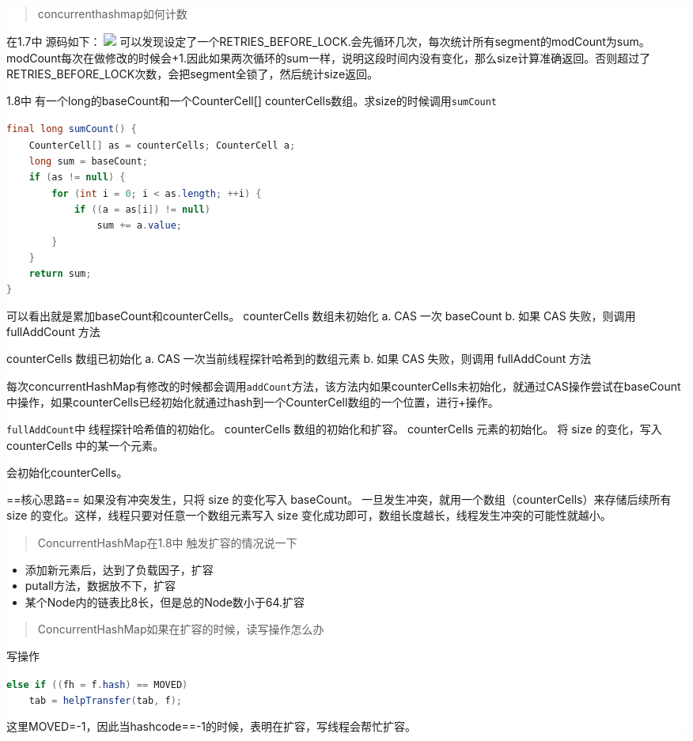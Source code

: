 > concurrenthashmap如何计数

在1.7中 源码如下：
![](https://gitee.com/super-jimwang/img/raw/master/img/20210314105439.png)
可以发现设定了一个RETRIES_BEFORE_LOCK.会先循环几次，每次统计所有segment的modCount为sum。modCount每次在做修改的时候会+1.因此如果两次循环的sum一样，说明这段时间内没有变化，那么size计算准确返回。否则超过了RETRIES_BEFORE_LOCK次数，会把segment全锁了，然后统计size返回。

1.8中
有一个long的baseCount和一个CounterCell[] counterCells数组。求size的时候调用`sumCount`
```java
final long sumCount() {
    CounterCell[] as = counterCells; CounterCell a;
    long sum = baseCount;
    if (as != null) {
        for (int i = 0; i < as.length; ++i) {
            if ((a = as[i]) != null)
                sum += a.value;
        }
    }
    return sum;
}
```
可以看出就是累加baseCount和counterCells。
counterCells 数组未初始化
a. CAS 一次 baseCount
b. 如果 CAS 失败，则调用 fullAddCount 方法

counterCells 数组已初始化
a. CAS 一次当前线程探针哈希到的数组元素
b. 如果 CAS 失败，则调用 fullAddCount 方法

每次concurrentHashMap有修改的时候都会调用`addCount`方法，该方法内如果counterCells未初始化，就通过CAS操作尝试在baseCount中操作，如果counterCells已经初始化就通过hash到一个CounterCell数组的一个位置，进行+操作。

`fullAddCount`中
线程探针哈希值的初始化。
counterCells 数组的初始化和扩容。
counterCells 元素的初始化。
将 size 的变化，写入 counterCells 中的某一个元素。

会初始化counterCells。

==核心思路==
如果没有冲突发生，只将 size 的变化写入 baseCount。
一旦发生冲突，就用一个数组（counterCells）来存储后续所有 size 的变化。这样，线程只要对任意一个数组元素写入 size 变化成功即可，数组长度越长，线程发生冲突的可能性就越小。

> ConcurrentHashMap在1.8中 触发扩容的情况说一下

- 添加新元素后，达到了负载因子，扩容
- putall方法，数据放不下，扩容
- 某个Node内的链表比8长，但是总的Node数小于64.扩容

> ConcurrentHashMap如果在扩容的时候，读写操作怎么办

写操作
```java
else if ((fh = f.hash) == MOVED)
    tab = helpTransfer(tab, f);
```
这里MOVED=-1，因此当hashcode==-1的时候，表明在扩容，写线程会帮忙扩容。
